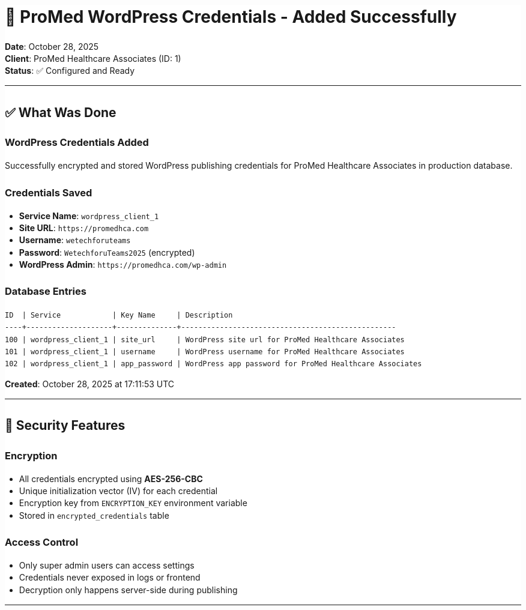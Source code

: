 # 🔐 ProMed WordPress Credentials - Added Successfully

**Date**: October 28, 2025  
**Client**: ProMed Healthcare Associates (ID: 1)  
**Status**: ✅ Configured and Ready

---

## ✅ What Was Done

### **WordPress Credentials Added**
Successfully encrypted and stored WordPress publishing credentials for ProMed Healthcare Associates in production database.

### **Credentials Saved**
- **Service Name**: `wordpress_client_1`
- **Site URL**: `https://promedhca.com`
- **Username**: `wetechforuteams`
- **Password**: `WetechforuTeams2025` (encrypted)
- **WordPress Admin**: `https://promedhca.com/wp-admin`

### **Database Entries**
```
ID  | Service            | Key Name     | Description
----+--------------------+--------------+--------------------------------------------------
100 | wordpress_client_1 | site_url     | WordPress site url for ProMed Healthcare Associates
101 | wordpress_client_1 | username     | WordPress username for ProMed Healthcare Associates
102 | wordpress_client_1 | app_password | WordPress app password for ProMed Healthcare Associates
```

**Created**: October 28, 2025 at 17:11:53 UTC

---

## 🔐 Security Features

### **Encryption**
- All credentials encrypted using **AES-256-CBC**
- Unique initialization vector (IV) for each credential
- Encryption key from `ENCRYPTION_KEY` environment variable
- Stored in `encrypted_credentials` table

### **Access Control**
- Only super admin users can access settings
- Credentials never exposed in logs or frontend
- Decryption only happens server-side during publishing

---
